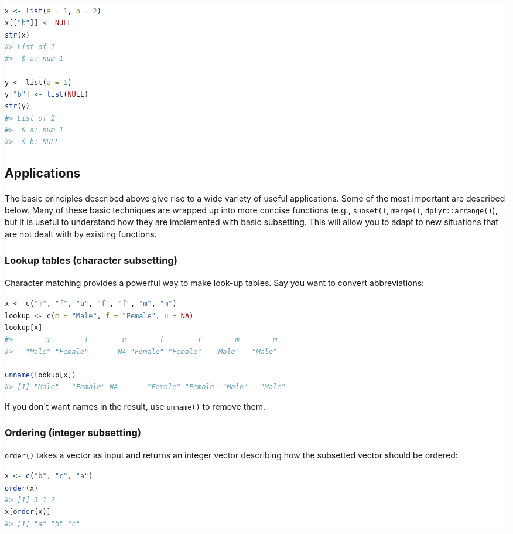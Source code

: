 ```r
x <- list(a = 1, b = 2)
x[["b"]] <- NULL
str(x)
#> List of 1
#>  $ a: num 1

y <- list(a = 1)
y["b"] <- list(NULL)
str(y)
#> List of 2
#>  $ a: num 1
#>  $ b: NULL
```

## Applications

The basic principles described above give rise to a wide variety of useful applications. Some of the most important are described below. Many of these basic techniques are wrapped up into more concise functions (e.g., `subset()`, `merge()`, `dplyr::arrange()`), but it is useful to understand how they are implemented with basic subsetting. This will allow you to adapt to new situations that are not dealt with by existing functions.

### Lookup tables (character subsetting)

Character matching provides a powerful way to make look-up tables. Say you want to convert abbreviations: 


```r
x <- c("m", "f", "u", "f", "f", "m", "m")
lookup <- c(m = "Male", f = "Female", u = NA)
lookup[x]
#>        m        f        u        f        f        m        m 
#>   "Male" "Female"       NA "Female" "Female"   "Male"   "Male"

unname(lookup[x])
#> [1] "Male"   "Female" NA       "Female" "Female" "Male"   "Male"
```

If you don't want names in the result, use `unname()` to remove them.

### Ordering (integer subsetting)

`order()` takes a vector as input and returns an integer vector describing how the subsetted vector should be ordered:


```r
x <- c("b", "c", "a")
order(x)
#> [1] 3 1 2
x[order(x)]
#> [1] "a" "b" "c"
```


[^DRY]: This is sometimes called the DRY principle, or Don't Repeat Yourself.
[^constructs]: Technically speaking functions and environments are objects which allows one to do things in R you can't do in many other languages.
[^letters]: Surprisingly, what constitutes a letter is determined by your current locale. That means that the syntax of R code actually differs from computer to computer, and it's possible for a file that works on one computer to not even parse on another!
[^numeric]: `is.numeric()` is a general test for the “numberliness” of a vector and returns TRUE for both integer and double vectors. It is not a specific test for double vectors, which are often called numeric.
[^pairlist]: The reality is a little more complicated: attributes are actually stored in something called pairlists, which can you learn more about in [Advanced R](http://adv-r.had.co.nz)
[^named-vectors]: There are a couple less common ways. See [Advanced R](http://adv-r.had.co.nz)
[^data.frame]: We'll revisit this when we get into R for Data Science and discuss tibbles